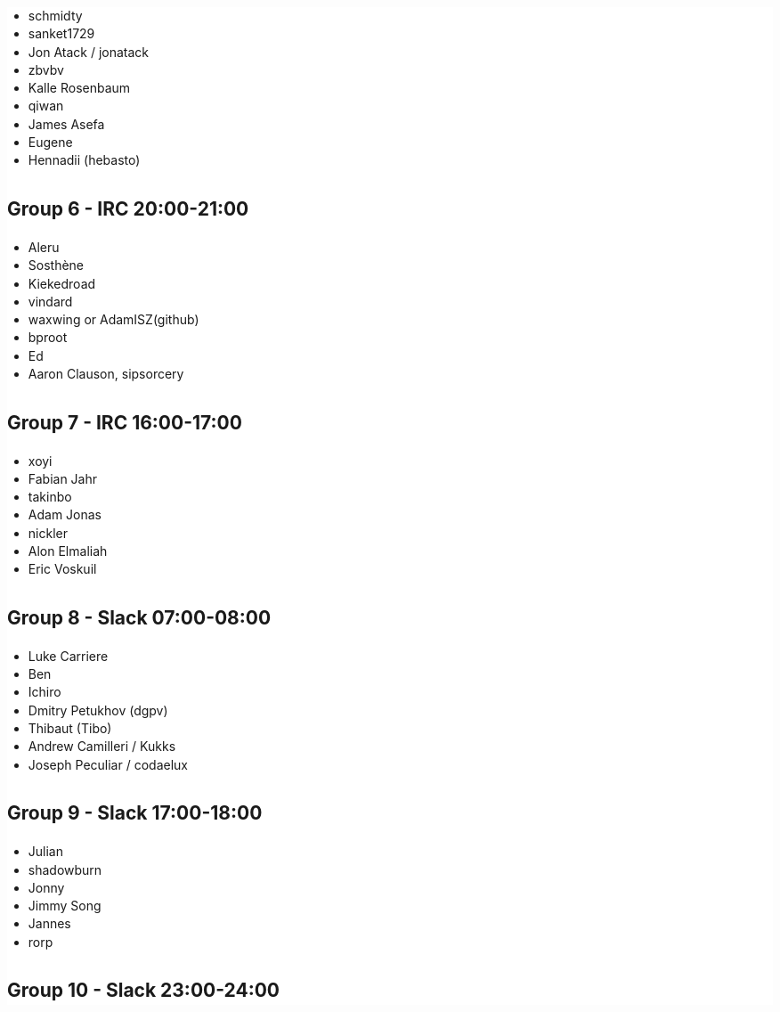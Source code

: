 * schmidty
* sanket1729
* Jon Atack / jonatack
* zbvbv
* Kalle Rosenbaum
* qiwan
* James Asefa
* Eugene
* Hennadii (hebasto)

## Group 6 - IRC 20:00-21:00

* Aleru
* Sosthène
* Kiekedroad
* vindard
* waxwing or AdamISZ(github)
* bproot
* Ed
* Aaron Clauson, sipsorcery

## Group 7 - IRC 16:00-17:00

* xoyi
* Fabian Jahr
* takinbo
* Adam Jonas
* nickler
* Alon Elmaliah
* Eric Voskuil

## Group 8 - Slack 07:00-08:00

* Luke Carriere
* Ben
* Ichiro
* Dmitry Petukhov (dgpv)
* Thibaut (Tibo)
* Andrew Camilleri / Kukks
* Joseph Peculiar / codaelux

## Group 9 - Slack 17:00-18:00

* Julian
* shadowburn
* Jonny
* Jimmy Song
* Jannes
* rorp

## Group 10 - Slack 23:00-24:00
